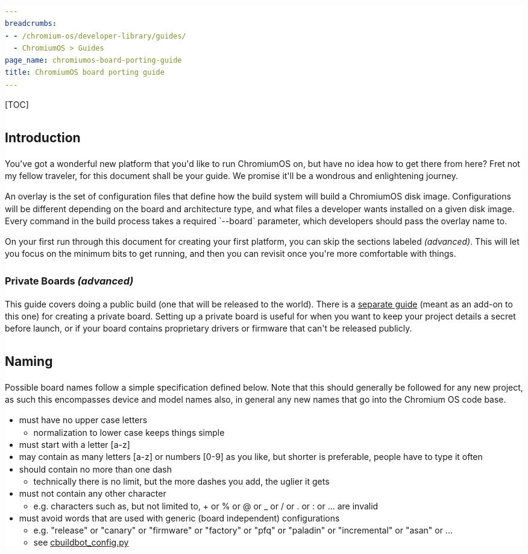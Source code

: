```yaml
---
breadcrumbs:
- - /chromium-os/developer-library/guides/
  - ChromiumOS > Guides
page_name: chromiumos-board-porting-guide
title: ChromiumOS board porting guide
---
```


[TOC]

## Introduction

You've got a wonderful new platform that you'd like to run ChromiumOS on, but
have no idea how to get there from here? Fret not my fellow traveler, for this
document shall be your guide. We promise it'll be a wondrous and enlightening
journey.

An overlay is the set of configuration files that define how the build system
will build a ChromiumOS disk image. Configurations will be different depending
on the board and architecture type, and what files a developer wants installed
on a given disk image. Every command in the build process takes a required
\`--board\` parameter, which developers should pass the overlay name to.

On your first run through this document for creating your first platform, you
can skip the sections labeled *(advanced)*. This will let you focus on the
minimum bits to get running, and then you can revisit once you're more
comfortable with things.

### Private Boards *(advanced)*

This guide covers doing a public build (one that will be released to the world).
There is a [separate
guide](/chromium-os/developer-library/guides/chromiumos-board-porting-guide/private-boards)
(meant as an add-on to this one) for creating a private board. Setting up a
private board is useful for when you want to keep your project details a secret
before launch, or if your board contains proprietary drivers or firmware that
can't be released publicly.

## Naming

Possible board names follow a simple specification defined below. Note that this
should generally be followed for any new project, as such this encompasses
device and model names also, in general any new names that go into the Chromium
OS code base.

*   must have no upper case letters
    *   normalization to lower case keeps things simple
*   must start with a letter \[a-z\]
*   may contain as many letters \[a-z\] or numbers \[0-9\] as you like,
            but shorter is preferable, people have to type it often
*   should contain no more than one dash
    *   technically there is no limit, but the more dashes you add, the
                uglier it gets
*   must not contain any other character
    *   e.g. characters such as, but not limited to, + or % or @ or _ or
                / or . or : or ... are invalid
*   must avoid words that are used with generic (board independent)
            configurations
    *   e.g. "release" or "canary" or "firmware" or "factory" or "pfq"
                or "paladin" or "incremental" or "asan" or ...
    *   see
                [cbuildbot_config.py](http://git.chromium.org/gitweb/?p=chromiumos/chromite.git;a=blob;f=buildbot/cbuildbot_config.py)